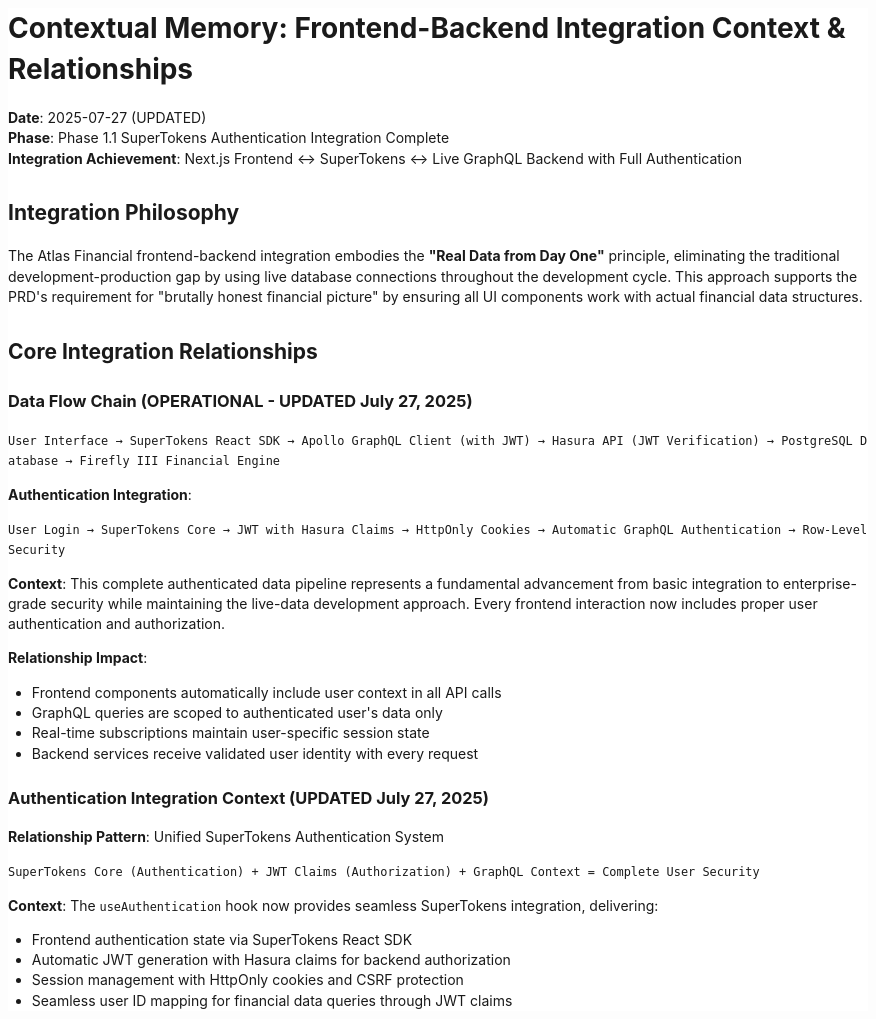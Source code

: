 # Contextual Memory: Frontend-Backend Integration Context & Relationships

**Date**: 2025-07-27 (UPDATED)  
**Phase**: Phase 1.1 SuperTokens Authentication Integration Complete  
**Integration Achievement**: Next.js Frontend ↔ SuperTokens ↔ Live GraphQL Backend with Full Authentication

## Integration Philosophy

The Atlas Financial frontend-backend integration embodies the **"Real Data from Day One"** principle, eliminating the traditional development-production gap by using live database connections throughout the development cycle. This approach supports the PRD's requirement for "brutally honest financial picture" by ensuring all UI components work with actual financial data structures.

## Core Integration Relationships

### Data Flow Chain (OPERATIONAL - UPDATED July 27, 2025)
```
User Interface → SuperTokens React SDK → Apollo GraphQL Client (with JWT) → Hasura API (JWT Verification) → PostgreSQL Database → Firefly III Financial Engine
```

**Authentication Integration**:
```
User Login → SuperTokens Core → JWT with Hasura Claims → HttpOnly Cookies → Automatic GraphQL Authentication → Row-Level Security
```

**Context**: This complete authenticated data pipeline represents a fundamental advancement from basic integration to enterprise-grade security while maintaining the live-data development approach. Every frontend interaction now includes proper user authentication and authorization.

**Relationship Impact**: 
- Frontend components automatically include user context in all API calls
- GraphQL queries are scoped to authenticated user's data only
- Real-time subscriptions maintain user-specific session state
- Backend services receive validated user identity with every request

### Authentication Integration Context (UPDATED July 27, 2025)
**Relationship Pattern**: Unified SuperTokens Authentication System
```
SuperTokens Core (Authentication) + JWT Claims (Authorization) + GraphQL Context = Complete User Security
```

**Context**: The `useAuthentication` hook now provides seamless SuperTokens integration, delivering:
- Frontend authentication state via SuperTokens React SDK
- Automatic JWT generation with Hasura claims for backend authorization
- Session management with HttpOnly cookies and CSRF protection
- Seamless user ID mapping for financial data queries through JWT claims
